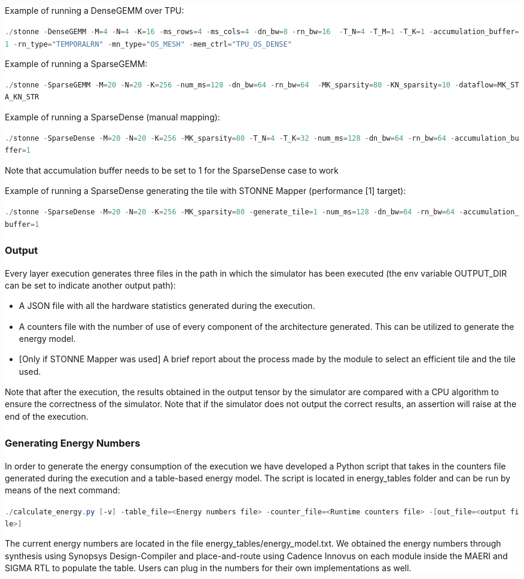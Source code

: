 Example of running a DenseGEMM over TPU:
```powershell
./stonne -DenseGEMM -M=4 -N=4 -K=16 -ms_rows=4 -ms_cols=4 -dn_bw=8 -rn_bw=16  -T_N=4 -T_M=1 -T_K=1 -accumulation_buffer=1 -rn_type="TEMPORALRN" -mn_type="OS_MESH" -mem_ctrl="TPU_OS_DENSE"
```

Example of running a SparseGEMM:
```powershell
./stonne -SparseGEMM -M=20 -N=20 -K=256 -num_ms=128 -dn_bw=64 -rn_bw=64  -MK_sparsity=80 -KN_sparsity=10 -dataflow=MK_STA_KN_STR
```

Example of running a SparseDense (manual mapping):
```powershell
./stonne -SparseDense -M=20 -N=20 -K=256 -MK_sparsity=80 -T_N=4 -T_K=32 -num_ms=128 -dn_bw=64 -rn_bw=64 -accumulation_buffer=1
```
Note that accumulation buffer needs to be set to 1 for the SparseDense case to work

Example of running a SparseDense generating the tile with STONNE Mapper (performance [1] target):
```powershell
./stonne -SparseDense -M=20 -N=20 -K=256 -MK_sparsity=80 -generate_tile=1 -num_ms=128 -dn_bw=64 -rn_bw=64 -accumulation_buffer=1
```

### Output

Every layer execution generates three files in the path in which the simulator has been executed (the env variable OUTPUT_DIR can be set to indicate another output path): 

- A JSON file with all the hardware statistics generated during the execution. 

- A counters file with the number of use of every component of the architecture generated. This can be utilized to generate the energy model.

- [Only if STONNE Mapper was used] A brief report about the process made by the module to select an efficient tile and the tile used.

Note that after the execution, the results obtained in the output tensor by the simulator are compared with a CPU algorithm to ensure the correctness of the simulator. Note that if the simulator does not output the correct results, an assertion will raise at the end of the execution. 



### Generating Energy Numbers

In order to generate the energy consumption of the execution we have developed a Python script that takes in the counters file generated during the execution and a table-based energy model. The script is located in energy_tables folder and can be run by means of the next command:

```powershell
./calculate_energy.py [-v] -table_file=<Energy numbers file> -counter_file=<Runtime counters file> -[out_file=<output file>]
```
The current energy numbers are located in the file energy_tables/energy_model.txt. We obtained the energy numbers through synthesis using Synopsys Design-Compiler and place-and-route using Cadence Innovus on each module inside the MAERI and SIGMA RTL to populate the table. Users can plug in the numbers for their own implementations as well.
